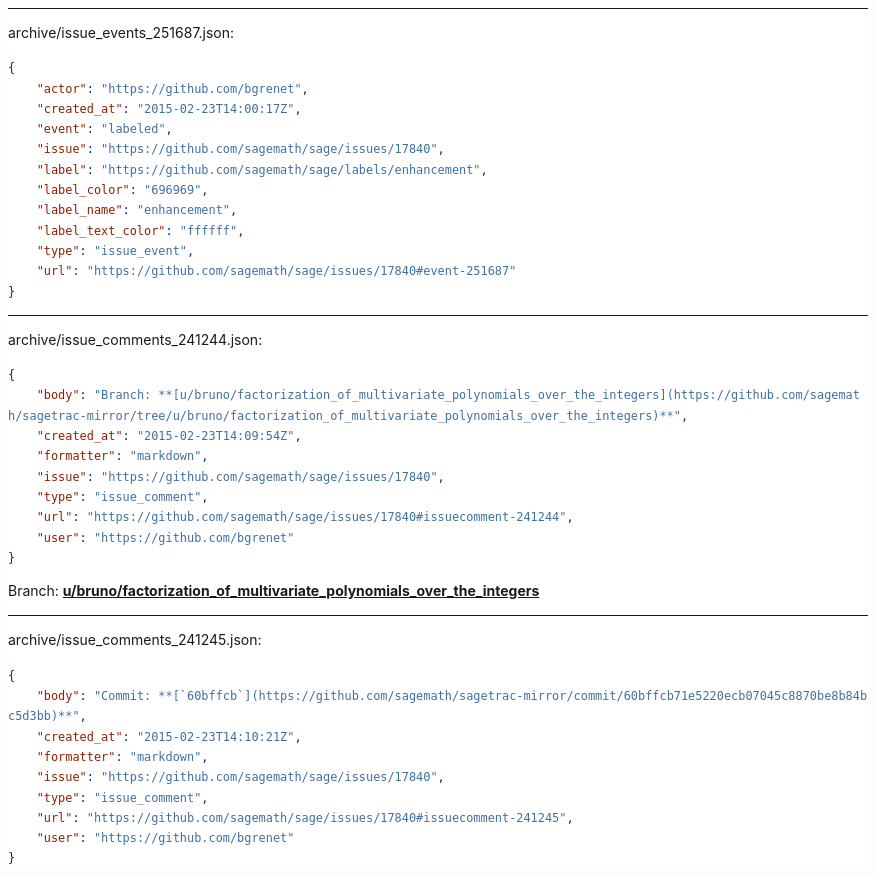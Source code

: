 

---

archive/issue_events_251687.json:
```json
{
    "actor": "https://github.com/bgrenet",
    "created_at": "2015-02-23T14:00:17Z",
    "event": "labeled",
    "issue": "https://github.com/sagemath/sage/issues/17840",
    "label": "https://github.com/sagemath/sage/labels/enhancement",
    "label_color": "696969",
    "label_name": "enhancement",
    "label_text_color": "ffffff",
    "type": "issue_event",
    "url": "https://github.com/sagemath/sage/issues/17840#event-251687"
}
```



---

archive/issue_comments_241244.json:
```json
{
    "body": "Branch: **[u/bruno/factorization_of_multivariate_polynomials_over_the_integers](https://github.com/sagemath/sagetrac-mirror/tree/u/bruno/factorization_of_multivariate_polynomials_over_the_integers)**",
    "created_at": "2015-02-23T14:09:54Z",
    "formatter": "markdown",
    "issue": "https://github.com/sagemath/sage/issues/17840",
    "type": "issue_comment",
    "url": "https://github.com/sagemath/sage/issues/17840#issuecomment-241244",
    "user": "https://github.com/bgrenet"
}
```

Branch: **[u/bruno/factorization_of_multivariate_polynomials_over_the_integers](https://github.com/sagemath/sagetrac-mirror/tree/u/bruno/factorization_of_multivariate_polynomials_over_the_integers)**



---

archive/issue_comments_241245.json:
```json
{
    "body": "Commit: **[`60bffcb`](https://github.com/sagemath/sagetrac-mirror/commit/60bffcb71e5220ecb07045c8870be8b84bc5d3bb)**",
    "created_at": "2015-02-23T14:10:21Z",
    "formatter": "markdown",
    "issue": "https://github.com/sagemath/sage/issues/17840",
    "type": "issue_comment",
    "url": "https://github.com/sagemath/sage/issues/17840#issuecomment-241245",
    "user": "https://github.com/bgrenet"
}
```
